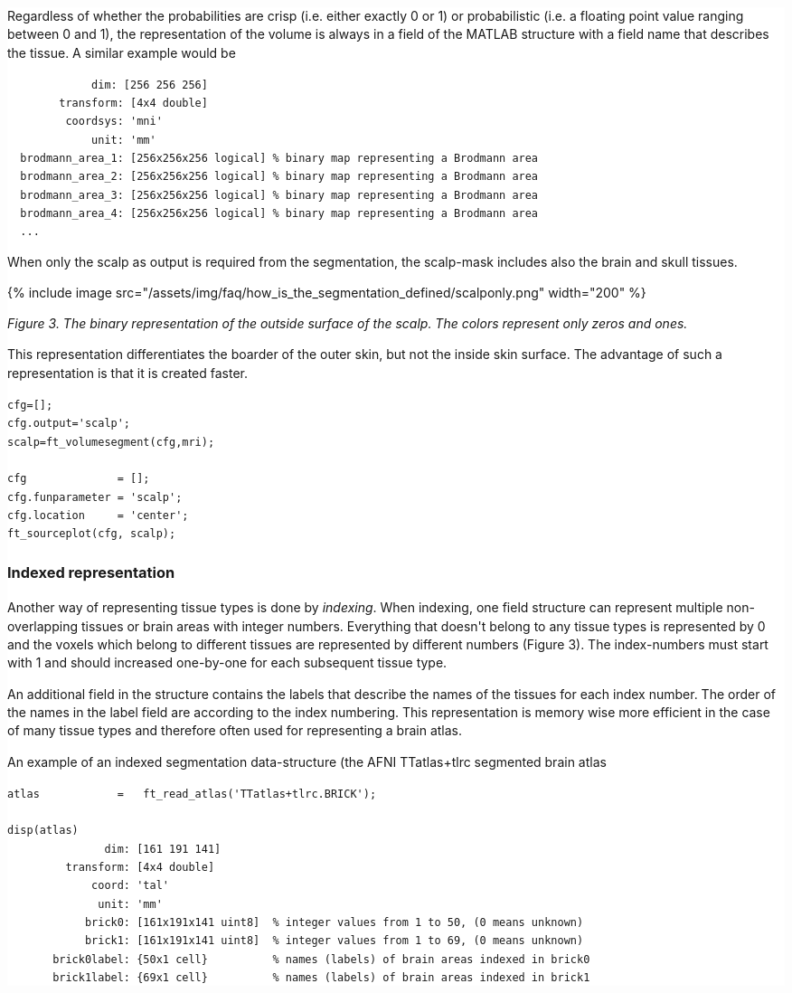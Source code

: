 Regardless of whether the probabilities are crisp (i.e. either exactly 0 or 1) or probabilistic (i.e. a floating point value ranging between 0 and 1), the representation of the volume is always in a field of the MATLAB structure with a field name that describes the tissue. A similar example would be


	             dim: [256 256 256]          
	        transform: [4x4 double]         
	         coordsys: 'mni'                 
	             unit: 'mm'                  
	  brodmann_area_1: [256x256x256 logical] % binary map representing a Brodmann area
	  brodmann_area_2: [256x256x256 logical] % binary map representing a Brodmann area
	  brodmann_area_3: [256x256x256 logical] % binary map representing a Brodmann area
	  brodmann_area_4: [256x256x256 logical] % binary map representing a Brodmann area
	  ...

When only the scalp as output is required from the segmentation, the scalp-mask includes also the brain and skull tissues.

{% include image src="/assets/img/faq/how_is_the_segmentation_defined/scalponly.png" width="200" %}

*Figure 3. The binary representation of the outside surface of the scalp. The colors represent only zeros and ones.*

This representation differentiates the boarder of the outer skin, but not the inside skin surface. The advantage of such a representation is that it is created faster.    


	cfg=[];
	cfg.output='scalp';
	scalp=ft_volumesegment(cfg,mri);

	cfg              = [];
	cfg.funparameter = 'scalp';
	cfg.location     = 'center';
	ft_sourceplot(cfg, scalp);

### Indexed representation

Another way of representing tissue types is done by *indexing*. When indexing, one field structure can represent multiple non-overlapping tissues or brain areas with integer numbers. Everything that doesn't belong to any tissue types is represented by 0 and the voxels which belong to different tissues are represented by different numbers (Figure 3). The index-numbers must start with 1 and should increased one-by-one for each subsequent tissue type.

An additional field in the structure contains the labels that describe the names of the tissues for each index number. The order of the names in the label field are according to the index numbering. This representation is memory wise more efficient in the case of many tissue types and therefore often used for representing a brain atlas.

An example of an indexed segmentation data-structure (the AFNI TTatlas+tlrc segmented brain atlas


	atlas            =   ft_read_atlas('TTatlas+tlrc.BRICK');

	disp(atlas)
	               dim: [161 191 141]        
	         transform: [4x4 double]        
	             coord: 'tal'               
	              unit: 'mm'               
	            brick0: [161x191x141 uint8]  % integer values from 1 to 50, (0 means unknown)
	            brick1: [161x191x141 uint8]  % integer values from 1 to 69, (0 means unknown)
	       brick0label: {50x1 cell}          % names (labels) of brain areas indexed in brick0
	       brick1label: {69x1 cell}          % names (labels) of brain areas indexed in brick1
